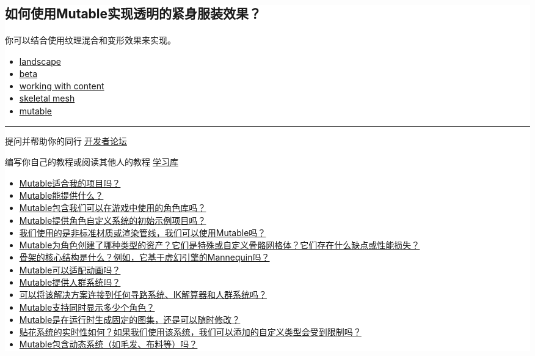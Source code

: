 ## 如何使用Mutable实现透明的紧身服装效果？

你可以结合使用纹理混合和变形效果来实现。

-   [landscape](https://dev.epicgames.com/community/search?query=landscape)
-   [beta](https://dev.epicgames.com/community/search?query=beta)
-   [working with content](https://dev.epicgames.com/community/search?query=working%20with%20content)
-   [skeletal mesh](https://dev.epicgames.com/community/search?query=skeletal%20mesh)
-   [mutable](https://dev.epicgames.com/community/search?query=mutable)

* * *

提问并帮助你的同行 [开发者论坛](https://forums.unrealengine.com/categories?tag=unreal-engine)

编写你自己的教程或阅读其他人的教程 [学习库](https://dev.epicgames.com/community/unreal-engine/learning)

-   [Mutable适合我的项目吗？](/documentation/zh-cn/unreal-engine/mutable-faq-in-unreal-engine#mutable%E9%80%82%E5%90%88%E6%88%91%E7%9A%84%E9%A1%B9%E7%9B%AE%E5%90%97%EF%BC%9F)
-   [Mutable能提供什么？](/documentation/zh-cn/unreal-engine/mutable-faq-in-unreal-engine#mutable%E8%83%BD%E6%8F%90%E4%BE%9B%E4%BB%80%E4%B9%88%EF%BC%9F)
-   [Mutable包含我们可以在游戏中使用的角色库吗？](/documentation/zh-cn/unreal-engine/mutable-faq-in-unreal-engine#mutable%E5%8C%85%E5%90%AB%E6%88%91%E4%BB%AC%E5%8F%AF%E4%BB%A5%E5%9C%A8%E6%B8%B8%E6%88%8F%E4%B8%AD%E4%BD%BF%E7%94%A8%E7%9A%84%E8%A7%92%E8%89%B2%E5%BA%93%E5%90%97%EF%BC%9F)
-   [Mutable提供角色自定义系统的初始示例项目吗？](/documentation/zh-cn/unreal-engine/mutable-faq-in-unreal-engine#mutable%E6%8F%90%E4%BE%9B%E8%A7%92%E8%89%B2%E8%87%AA%E5%AE%9A%E4%B9%89%E7%B3%BB%E7%BB%9F%E7%9A%84%E5%88%9D%E5%A7%8B%E7%A4%BA%E4%BE%8B%E9%A1%B9%E7%9B%AE%E5%90%97%EF%BC%9F)
-   [我们使用的是非标准材质或渲染管线，我们可以使用Mutable吗？](/documentation/zh-cn/unreal-engine/mutable-faq-in-unreal-engine#%E6%88%91%E4%BB%AC%E4%BD%BF%E7%94%A8%E7%9A%84%E6%98%AF%E9%9D%9E%E6%A0%87%E5%87%86%E6%9D%90%E8%B4%A8%E6%88%96%E6%B8%B2%E6%9F%93%E7%AE%A1%E7%BA%BF%EF%BC%8C%E6%88%91%E4%BB%AC%E5%8F%AF%E4%BB%A5%E4%BD%BF%E7%94%A8mutable%E5%90%97%EF%BC%9F)
-   [Mutable为角色创建了哪种类型的资产？它们是特殊或自定义骨骼网格体？它们存在什么缺点或性能损失？](/documentation/zh-cn/unreal-engine/mutable-faq-in-unreal-engine#mutable%E4%B8%BA%E8%A7%92%E8%89%B2%E5%88%9B%E5%BB%BA%E4%BA%86%E5%93%AA%E7%A7%8D%E7%B1%BB%E5%9E%8B%E7%9A%84%E8%B5%84%E4%BA%A7%EF%BC%9F%E5%AE%83%E4%BB%AC%E6%98%AF%E7%89%B9%E6%AE%8A%E6%88%96%E8%87%AA%E5%AE%9A%E4%B9%89%E9%AA%A8%E9%AA%BC%E7%BD%91%E6%A0%BC%E4%BD%93%EF%BC%9F%E5%AE%83%E4%BB%AC%E5%AD%98%E5%9C%A8%E4%BB%80%E4%B9%88%E7%BC%BA%E7%82%B9%E6%88%96%E6%80%A7%E8%83%BD%E6%8D%9F%E5%A4%B1%EF%BC%9F)
-   [骨架的核心结构是什么？例如，它基于虚幻引擎的Mannequin吗？](/documentation/zh-cn/unreal-engine/mutable-faq-in-unreal-engine#%E9%AA%A8%E6%9E%B6%E7%9A%84%E6%A0%B8%E5%BF%83%E7%BB%93%E6%9E%84%E6%98%AF%E4%BB%80%E4%B9%88%EF%BC%9F%E4%BE%8B%E5%A6%82%EF%BC%8C%E5%AE%83%E5%9F%BA%E4%BA%8E%E8%99%9A%E5%B9%BB%E5%BC%95%E6%93%8E%E7%9A%84mannequin%E5%90%97%EF%BC%9F)
-   [Mutable可以适配动画吗？](/documentation/zh-cn/unreal-engine/mutable-faq-in-unreal-engine#mutable%E5%8F%AF%E4%BB%A5%E9%80%82%E9%85%8D%E5%8A%A8%E7%94%BB%E5%90%97%EF%BC%9F)
-   [Mutable提供人群系统吗？](/documentation/zh-cn/unreal-engine/mutable-faq-in-unreal-engine#mutable%E6%8F%90%E4%BE%9B%E4%BA%BA%E7%BE%A4%E7%B3%BB%E7%BB%9F%E5%90%97%EF%BC%9F)
-   [可以将该解决方案连接到任何寻路系统、IK解算器和人群系统吗？](/documentation/zh-cn/unreal-engine/mutable-faq-in-unreal-engine#%E5%8F%AF%E4%BB%A5%E5%B0%86%E8%AF%A5%E8%A7%A3%E5%86%B3%E6%96%B9%E6%A1%88%E8%BF%9E%E6%8E%A5%E5%88%B0%E4%BB%BB%E4%BD%95%E5%AF%BB%E8%B7%AF%E7%B3%BB%E7%BB%9F%E3%80%81ik%E8%A7%A3%E7%AE%97%E5%99%A8%E5%92%8C%E4%BA%BA%E7%BE%A4%E7%B3%BB%E7%BB%9F%E5%90%97%EF%BC%9F)
-   [Mutable支持同时显示多少个角色？](/documentation/zh-cn/unreal-engine/mutable-faq-in-unreal-engine#mutable%E6%94%AF%E6%8C%81%E5%90%8C%E6%97%B6%E6%98%BE%E7%A4%BA%E5%A4%9A%E5%B0%91%E4%B8%AA%E8%A7%92%E8%89%B2%EF%BC%9F)
-   [Mutable是在运行时生成固定的图集，还是可以随时修改？](/documentation/zh-cn/unreal-engine/mutable-faq-in-unreal-engine#mutable%E6%98%AF%E5%9C%A8%E8%BF%90%E8%A1%8C%E6%97%B6%E7%94%9F%E6%88%90%E5%9B%BA%E5%AE%9A%E7%9A%84%E5%9B%BE%E9%9B%86%EF%BC%8C%E8%BF%98%E6%98%AF%E5%8F%AF%E4%BB%A5%E9%9A%8F%E6%97%B6%E4%BF%AE%E6%94%B9%EF%BC%9F)
-   [贴花系统的实时性如何？如果我们使用该系统，我们可以添加的自定义类型会受到限制吗？](/documentation/zh-cn/unreal-engine/mutable-faq-in-unreal-engine#%E8%B4%B4%E8%8A%B1%E7%B3%BB%E7%BB%9F%E7%9A%84%E5%AE%9E%E6%97%B6%E6%80%A7%E5%A6%82%E4%BD%95%EF%BC%9F%E5%A6%82%E6%9E%9C%E6%88%91%E4%BB%AC%E4%BD%BF%E7%94%A8%E8%AF%A5%E7%B3%BB%E7%BB%9F%EF%BC%8C%E6%88%91%E4%BB%AC%E5%8F%AF%E4%BB%A5%E6%B7%BB%E5%8A%A0%E7%9A%84%E8%87%AA%E5%AE%9A%E4%B9%89%E7%B1%BB%E5%9E%8B%E4%BC%9A%E5%8F%97%E5%88%B0%E9%99%90%E5%88%B6%E5%90%97%EF%BC%9F)
-   [Mutable包含动态系统（如毛发、布料等）吗？](/documentation/zh-cn/unreal-engine/mutable-faq-in-unreal-engine#mutable%E5%8C%85%E5%90%AB%E5%8A%A8%E6%80%81%E7%B3%BB%E7%BB%9F%EF%BC%88%E5%A6%82%E6%AF%9B%E5%8F%91%E3%80%81%E5%B8%83%E6%96%99%E7%AD%89%EF%BC%89%E5%90%97%EF%BC%9F)